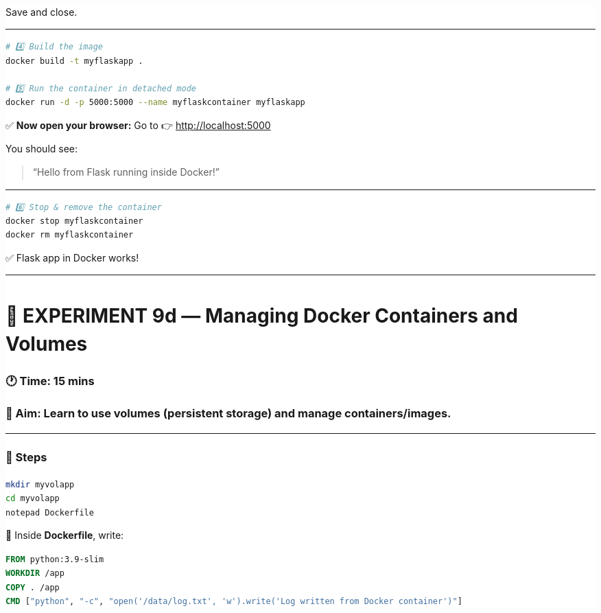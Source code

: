 Save and close.

---

```bash
# 4️⃣ Build the image
docker build -t myflaskapp .

# 5️⃣ Run the container in detached mode
docker run -d -p 5000:5000 --name myflaskcontainer myflaskapp
```

✅ **Now open your browser:**
Go to 👉 [http://localhost:5000](http://localhost:5000)

You should see:

> “Hello from Flask running inside Docker!”

---

```bash
# 6️⃣ Stop & remove the container
docker stop myflaskcontainer
docker rm myflaskcontainer
```

✅ Flask app in Docker works!

---

# 🧩 **EXPERIMENT 9d — Managing Docker Containers and Volumes**

### 🕐 Time: 15 mins

### 🎯 Aim: Learn to use volumes (persistent storage) and manage containers/images.

---

### 🔧 Steps

```bash
mkdir myvolapp
cd myvolapp
notepad Dockerfile
```

📄 Inside **Dockerfile**, write:

```dockerfile
FROM python:3.9-slim
WORKDIR /app
COPY . /app
CMD ["python", "-c", "open('/data/log.txt', 'w').write('Log written from Docker container')"]
```
